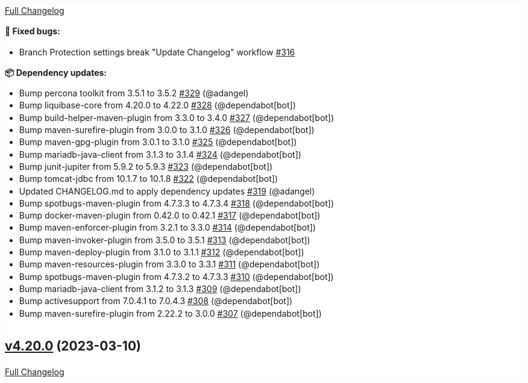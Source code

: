 [Full Changelog](https://github.com/liquibase/liquibase-percona/compare/v4.20.0...v4.22.0)

**🐛 Fixed bugs:**

- Branch Protection settings break "Update Changelog" workflow [\#316](https://github.com/liquibase/liquibase-percona/issues/316)

**📦 Dependency updates:**

- Bump percona toolkit from 3.5.1 to 3.5.2 [\#329](https://github.com/liquibase/liquibase-percona/pull/329) (@adangel)
- Bump liquibase-core from 4.20.0 to 4.22.0 [\#328](https://github.com/liquibase/liquibase-percona/pull/328) (@dependabot[bot])
- Bump build-helper-maven-plugin from 3.3.0 to 3.4.0 [\#327](https://github.com/liquibase/liquibase-percona/pull/327) (@dependabot[bot])
- Bump maven-surefire-plugin from 3.0.0 to 3.1.0 [\#326](https://github.com/liquibase/liquibase-percona/pull/326) (@dependabot[bot])
- Bump maven-gpg-plugin from 3.0.1 to 3.1.0 [\#325](https://github.com/liquibase/liquibase-percona/pull/325) (@dependabot[bot])
- Bump mariadb-java-client from 3.1.3 to 3.1.4 [\#324](https://github.com/liquibase/liquibase-percona/pull/324) (@dependabot[bot])
- Bump junit-jupiter from 5.9.2 to 5.9.3 [\#323](https://github.com/liquibase/liquibase-percona/pull/323) (@dependabot[bot])
- Bump tomcat-jdbc from 10.1.7 to 10.1.8 [\#322](https://github.com/liquibase/liquibase-percona/pull/322) (@dependabot[bot])
- Updated CHANGELOG.md to apply dependency updates [\#319](https://github.com/liquibase/liquibase-percona/pull/319) (@adangel)
- Bump spotbugs-maven-plugin from 4.7.3.3 to 4.7.3.4 [\#318](https://github.com/liquibase/liquibase-percona/pull/318) (@dependabot[bot])
- Bump docker-maven-plugin from 0.42.0 to 0.42.1 [\#317](https://github.com/liquibase/liquibase-percona/pull/317) (@dependabot[bot])
- Bump maven-enforcer-plugin from 3.2.1 to 3.3.0 [\#314](https://github.com/liquibase/liquibase-percona/pull/314) (@dependabot[bot])
- Bump maven-invoker-plugin from 3.5.0 to 3.5.1 [\#313](https://github.com/liquibase/liquibase-percona/pull/313) (@dependabot[bot])
- Bump maven-deploy-plugin from 3.1.0 to 3.1.1 [\#312](https://github.com/liquibase/liquibase-percona/pull/312) (@dependabot[bot])
- Bump maven-resources-plugin from 3.3.0 to 3.3.1 [\#311](https://github.com/liquibase/liquibase-percona/pull/311) (@dependabot[bot])
- Bump spotbugs-maven-plugin from 4.7.3.2 to 4.7.3.3 [\#310](https://github.com/liquibase/liquibase-percona/pull/310) (@dependabot[bot])
- Bump mariadb-java-client from 3.1.2 to 3.1.3 [\#309](https://github.com/liquibase/liquibase-percona/pull/309) (@dependabot[bot])
- Bump activesupport from 7.0.4.1 to 7.0.4.3 [\#308](https://github.com/liquibase/liquibase-percona/pull/308) (@dependabot[bot])
- Bump maven-surefire-plugin from 2.22.2 to 3.0.0 [\#307](https://github.com/liquibase/liquibase-percona/pull/307) (@dependabot[bot])

## [v4.20.0](https://github.com/liquibase/liquibase-percona/tree/v4.20.0) (2023-03-10)

[Full Changelog](https://github.com/liquibase/liquibase-percona/compare/v4.19.1...v4.20.0)
